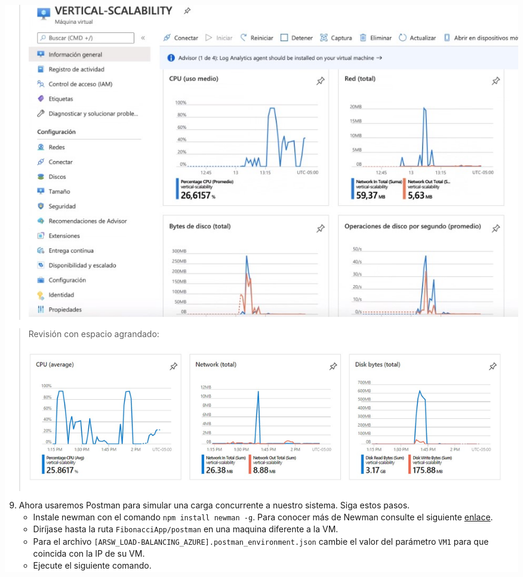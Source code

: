   > ![](images/part1/punto8/estadistica.jpg)

   > Revisión con espacio agrandado:
   >
   > ![](images/part1/punto8/estadistica1.jpg)


9. Ahora usaremos Postman para simular una carga concurrente a nuestro sistema. Siga estos pasos.
    * Instale newman con el comando `npm install newman -g`. Para conocer más de Newman consulte el siguiente [enlace](https://learning.getpostman.com/docs/postman/collection-runs/command-line-integration-with-newman/).
    * Diríjase hasta la ruta `FibonacciApp/postman` en una maquina diferente a la VM.
    * Para el archivo `[ARSW_LOAD-BALANCING_AZURE].postman_environment.json` cambie el valor del parámetro `VM1` para que coincida con la IP de su VM.
    * Ejecute el siguiente comando.

